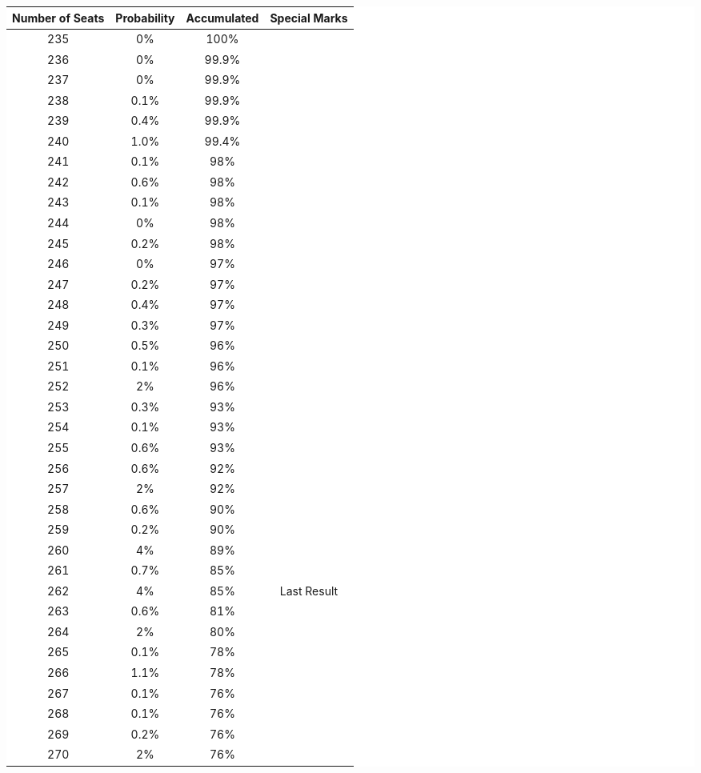 | Number of Seats | Probability | Accumulated | Special Marks |
|:---------------:|:-----------:|:-----------:|:-------------:|
| 235 | 0% | 100% |  |
| 236 | 0% | 99.9% |  |
| 237 | 0% | 99.9% |  |
| 238 | 0.1% | 99.9% |  |
| 239 | 0.4% | 99.9% |  |
| 240 | 1.0% | 99.4% |  |
| 241 | 0.1% | 98% |  |
| 242 | 0.6% | 98% |  |
| 243 | 0.1% | 98% |  |
| 244 | 0% | 98% |  |
| 245 | 0.2% | 98% |  |
| 246 | 0% | 97% |  |
| 247 | 0.2% | 97% |  |
| 248 | 0.4% | 97% |  |
| 249 | 0.3% | 97% |  |
| 250 | 0.5% | 96% |  |
| 251 | 0.1% | 96% |  |
| 252 | 2% | 96% |  |
| 253 | 0.3% | 93% |  |
| 254 | 0.1% | 93% |  |
| 255 | 0.6% | 93% |  |
| 256 | 0.6% | 92% |  |
| 257 | 2% | 92% |  |
| 258 | 0.6% | 90% |  |
| 259 | 0.2% | 90% |  |
| 260 | 4% | 89% |  |
| 261 | 0.7% | 85% |  |
| 262 | 4% | 85% | Last Result |
| 263 | 0.6% | 81% |  |
| 264 | 2% | 80% |  |
| 265 | 0.1% | 78% |  |
| 266 | 1.1% | 78% |  |
| 267 | 0.1% | 76% |  |
| 268 | 0.1% | 76% |  |
| 269 | 0.2% | 76% |  |
| 270 | 2% | 76% |  |